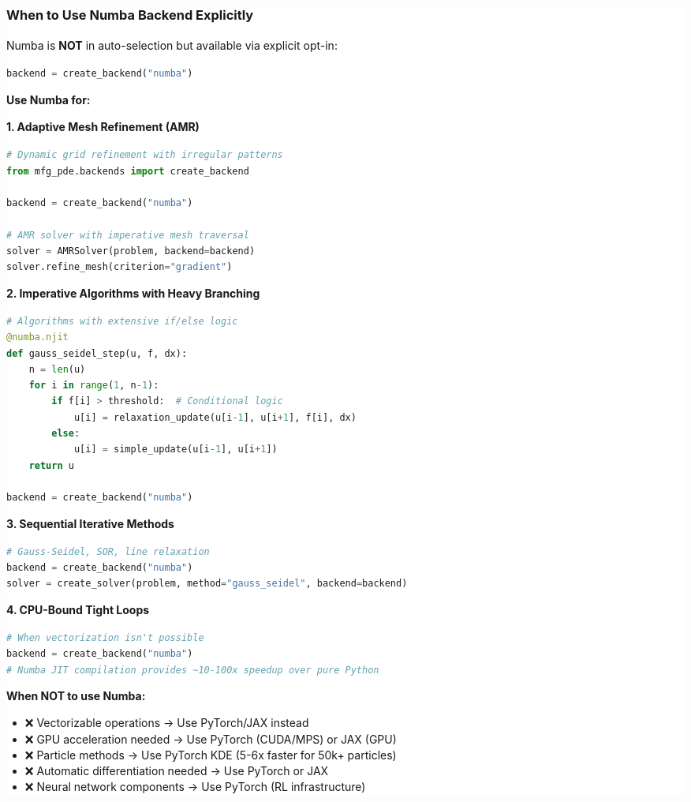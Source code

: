 ### **When to Use Numba Backend Explicitly**

Numba is **NOT** in auto-selection but available via explicit opt-in:

```python
backend = create_backend("numba")
```

**Use Numba for:**

**1. Adaptive Mesh Refinement (AMR)**
```python
# Dynamic grid refinement with irregular patterns
from mfg_pde.backends import create_backend

backend = create_backend("numba")

# AMR solver with imperative mesh traversal
solver = AMRSolver(problem, backend=backend)
solver.refine_mesh(criterion="gradient")
```

**2. Imperative Algorithms with Heavy Branching**
```python
# Algorithms with extensive if/else logic
@numba.njit
def gauss_seidel_step(u, f, dx):
    n = len(u)
    for i in range(1, n-1):
        if f[i] > threshold:  # Conditional logic
            u[i] = relaxation_update(u[i-1], u[i+1], f[i], dx)
        else:
            u[i] = simple_update(u[i-1], u[i+1])
    return u

backend = create_backend("numba")
```

**3. Sequential Iterative Methods**
```python
# Gauss-Seidel, SOR, line relaxation
backend = create_backend("numba")
solver = create_solver(problem, method="gauss_seidel", backend=backend)
```

**4. CPU-Bound Tight Loops**
```python
# When vectorization isn't possible
backend = create_backend("numba")
# Numba JIT compilation provides ~10-100x speedup over pure Python
```

**When NOT to use Numba:**

- ❌ Vectorizable operations → Use PyTorch/JAX instead
- ❌ GPU acceleration needed → Use PyTorch (CUDA/MPS) or JAX (GPU)
- ❌ Particle methods → Use PyTorch KDE (5-6x faster for 50k+ particles)
- ❌ Automatic differentiation needed → Use PyTorch or JAX
- ❌ Neural network components → Use PyTorch (RL infrastructure)
